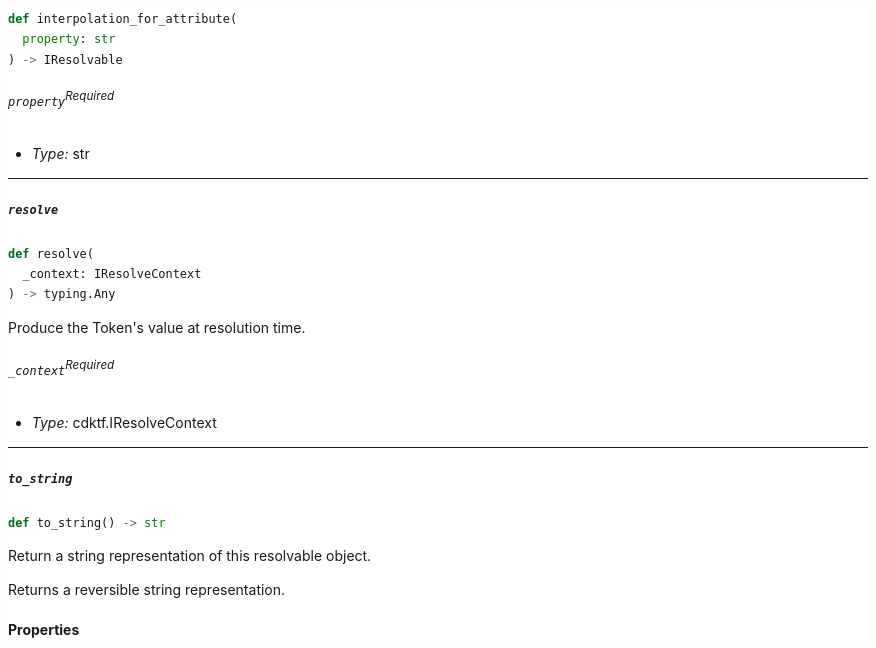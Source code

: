 ```python
def interpolation_for_attribute(
  property: str
) -> IResolvable
```

###### `property`<sup>Required</sup> <a name="property" id="rhizo-co-terraform-provider-oci.dataOciCertificatesManagementCertificateAuthorityVersions.DataOciCertificatesManagementCertificateAuthorityVersionsCertificateAuthorityVersionCollectionItemsOutputReference.interpolationForAttribute.parameter.property"></a>

- *Type:* str

---

##### `resolve` <a name="resolve" id="rhizo-co-terraform-provider-oci.dataOciCertificatesManagementCertificateAuthorityVersions.DataOciCertificatesManagementCertificateAuthorityVersionsCertificateAuthorityVersionCollectionItemsOutputReference.resolve"></a>

```python
def resolve(
  _context: IResolveContext
) -> typing.Any
```

Produce the Token's value at resolution time.

###### `_context`<sup>Required</sup> <a name="_context" id="rhizo-co-terraform-provider-oci.dataOciCertificatesManagementCertificateAuthorityVersions.DataOciCertificatesManagementCertificateAuthorityVersionsCertificateAuthorityVersionCollectionItemsOutputReference.resolve.parameter._context"></a>

- *Type:* cdktf.IResolveContext

---

##### `to_string` <a name="to_string" id="rhizo-co-terraform-provider-oci.dataOciCertificatesManagementCertificateAuthorityVersions.DataOciCertificatesManagementCertificateAuthorityVersionsCertificateAuthorityVersionCollectionItemsOutputReference.toString"></a>

```python
def to_string() -> str
```

Return a string representation of this resolvable object.

Returns a reversible string representation.


#### Properties <a name="Properties" id="Properties"></a>

